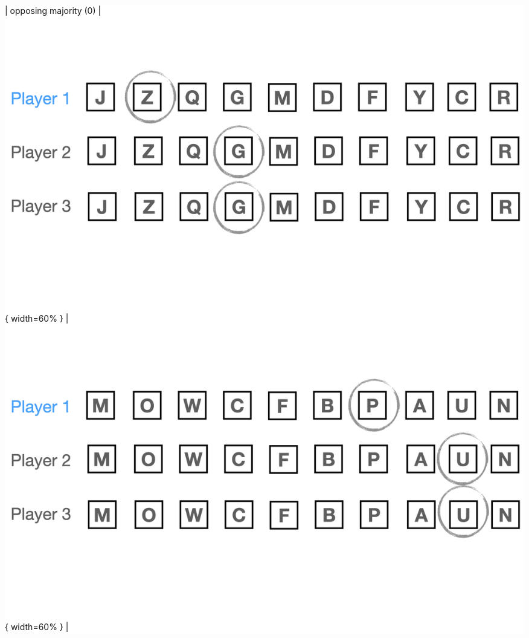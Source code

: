 | opposing majority (0) |  ![](figures/stimuli/minority_10_a.png){ width=60% }  |  ![](figures/stimuli/minority_10_b.png){ width=60% }  |